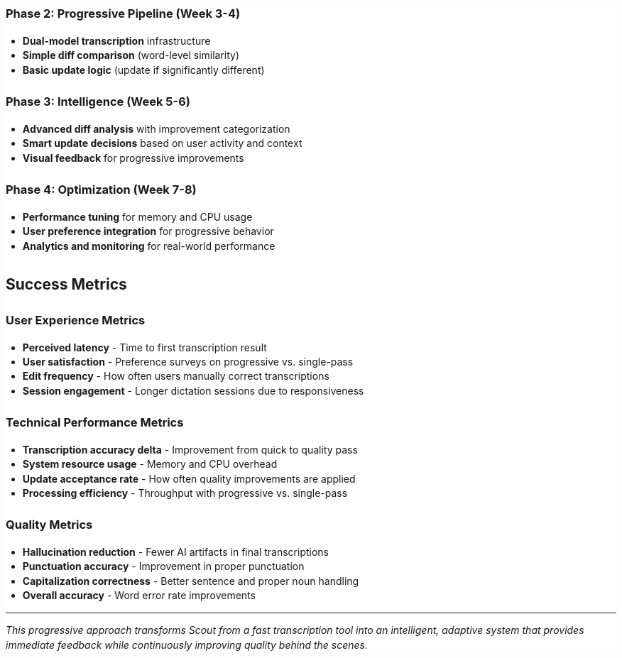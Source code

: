 ### Phase 2: Progressive Pipeline (Week 3-4)
- **Dual-model transcription** infrastructure
- **Simple diff comparison** (word-level similarity)
- **Basic update logic** (update if significantly different)

### Phase 3: Intelligence (Week 5-6)
- **Advanced diff analysis** with improvement categorization
- **Smart update decisions** based on user activity and context
- **Visual feedback** for progressive improvements

### Phase 4: Optimization (Week 7-8)
- **Performance tuning** for memory and CPU usage
- **User preference integration** for progressive behavior
- **Analytics and monitoring** for real-world performance

## Success Metrics

### User Experience Metrics
- **Perceived latency** - Time to first transcription result
- **User satisfaction** - Preference surveys on progressive vs. single-pass
- **Edit frequency** - How often users manually correct transcriptions
- **Session engagement** - Longer dictation sessions due to responsiveness

### Technical Performance Metrics
- **Transcription accuracy delta** - Improvement from quick to quality pass
- **System resource usage** - Memory and CPU overhead
- **Update acceptance rate** - How often quality improvements are applied
- **Processing efficiency** - Throughput with progressive vs. single-pass

### Quality Metrics
- **Hallucination reduction** - Fewer AI artifacts in final transcriptions
- **Punctuation accuracy** - Improvement in proper punctuation
- **Capitalization correctness** - Better sentence and proper noun handling
- **Overall accuracy** - Word error rate improvements

---

*This progressive approach transforms Scout from a fast transcription tool into an intelligent, adaptive system that provides immediate feedback while continuously improving quality behind the scenes.*